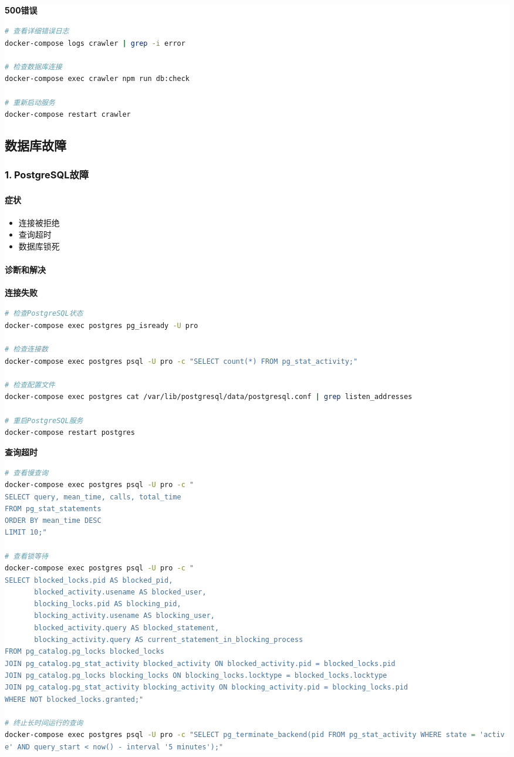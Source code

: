 **500错误**
```bash
# 查看详细错误日志
docker-compose logs crawler | grep -i error

# 检查数据库连接
docker-compose exec crawler npm run db:check

# 重新启动服务
docker-compose restart crawler
```

## 数据库故障

### 1. PostgreSQL故障

#### 症状
- 连接被拒绝
- 查询超时
- 数据库锁死

#### 诊断和解决

**连接失败**
```bash
# 检查PostgreSQL状态
docker-compose exec postgres pg_isready -U pro

# 检查连接数
docker-compose exec postgres psql -U pro -c "SELECT count(*) FROM pg_stat_activity;"

# 检查配置文件
docker-compose exec postgres cat /var/lib/postgresql/data/postgresql.conf | grep listen_addresses

# 重启PostgreSQL服务
docker-compose restart postgres
```

**查询超时**
```bash
# 查看慢查询
docker-compose exec postgres psql -U pro -c "
SELECT query, mean_time, calls, total_time
FROM pg_stat_statements
ORDER BY mean_time DESC
LIMIT 10;"

# 查看锁等待
docker-compose exec postgres psql -U pro -c "
SELECT blocked_locks.pid AS blocked_pid,
       blocked_activity.usename AS blocked_user,
       blocking_locks.pid AS blocking_pid,
       blocking_activity.usename AS blocking_user,
       blocked_activity.query AS blocked_statement,
       blocking_activity.query AS current_statement_in_blocking_process
FROM pg_catalog.pg_locks blocked_locks
JOIN pg_catalog.pg_stat_activity blocked_activity ON blocked_activity.pid = blocked_locks.pid
JOIN pg_catalog.pg_locks blocking_locks ON blocking_locks.locktype = blocked_locks.locktype
JOIN pg_catalog.pg_stat_activity blocking_activity ON blocking_activity.pid = blocking_locks.pid
WHERE NOT blocked_locks.granted;"

# 终止长时间运行的查询
docker-compose exec postgres psql -U pro -c "SELECT pg_terminate_backend(pid FROM pg_stat_activity WHERE state = 'active' AND query_start < now() - interval '5 minutes');"
```